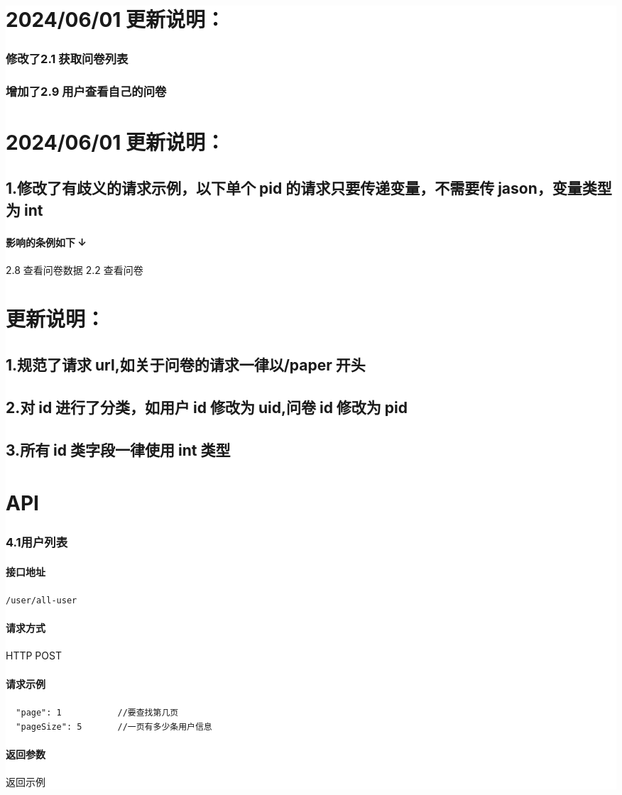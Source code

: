 # 2024/06/01 更新说明：
### 修改了2.1 获取问卷列表
### 增加了2.9 用户查看自己的问卷
# 2024/06/01 更新说明：

## 1.修改了有歧义的请求示例，以下单个 pid 的请求只要传递变量，不需要传 jason，变量类型为 int

#### 影响的条例如下 ↓

2.8 查看问卷数据
2.2 查看问卷

# 更新说明：

## 1.规范了请求 url,如关于问卷的请求一律以/paper 开头

## 2.对 id 进行了分类，如用户 id 修改为 uid,问卷 id 修改为 pid

## 3.所有 id 类字段一律使用 int 类型

# API

### 4.1用户列表

#### 接口地址

```
/user/all-user
```

#### 请求方式

HTTP POST

#### 请求示例

```
  "page": 1           //要查找第几页
  "pageSize": 5       //一页有多少条用户信息

```
#### 返回参数

返回示例
